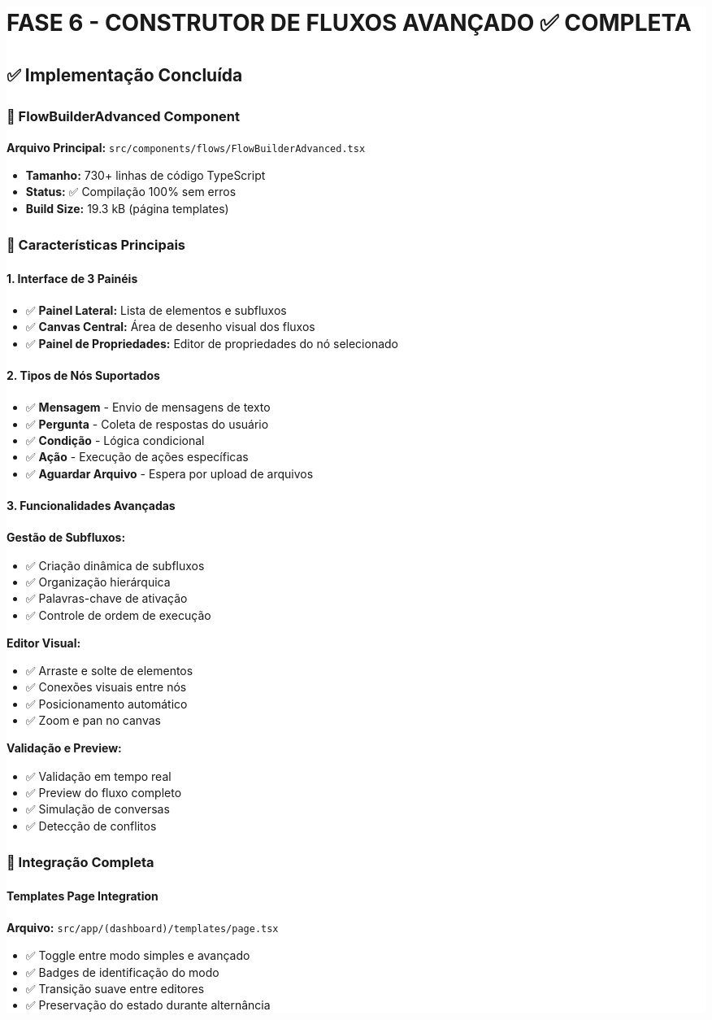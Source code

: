 # FASE 6 - CONSTRUTOR DE FLUXOS AVANÇADO ✅ COMPLETA

## ✅ Implementação Concluída

### 🚀 FlowBuilderAdvanced Component 

**Arquivo Principal:** `src/components/flows/FlowBuilderAdvanced.tsx`
- **Tamanho:** 730+ linhas de código TypeScript
- **Status:** ✅ Compilação 100% sem erros
- **Build Size:** 19.3 kB (página templates)

### 🎯 Características Principais

#### 1. **Interface de 3 Painéis**
- ✅ **Painel Lateral:** Lista de elementos e subfluxos
- ✅ **Canvas Central:** Área de desenho visual dos fluxos
- ✅ **Painel de Propriedades:** Editor de propriedades do nó selecionado

#### 2. **Tipos de Nós Suportados**
- ✅ **Mensagem** - Envio de mensagens de texto
- ✅ **Pergunta** - Coleta de respostas do usuário
- ✅ **Condição** - Lógica condicional
- ✅ **Ação** - Execução de ações específicas  
- ✅ **Aguardar Arquivo** - Espera por upload de arquivos

#### 3. **Funcionalidades Avançadas**

**Gestão de Subfluxos:**
- ✅ Criação dinâmica de subfluxos
- ✅ Organização hierárquica
- ✅ Palavras-chave de ativação
- ✅ Controle de ordem de execução

**Editor Visual:**
- ✅ Arraste e solte de elementos
- ✅ Conexões visuais entre nós
- ✅ Posicionamento automático
- ✅ Zoom e pan no canvas

**Validação e Preview:**
- ✅ Validação em tempo real
- ✅ Preview do fluxo completo
- ✅ Simulação de conversas
- ✅ Detecção de conflitos

### 🔧 Integração Completa

#### **Templates Page Integration**
**Arquivo:** `src/app/(dashboard)/templates/page.tsx`
- ✅ Toggle entre modo simples e avançado
- ✅ Badges de identificação do modo
- ✅ Transição suave entre editores
- ✅ Preservação do estado durante alternância
